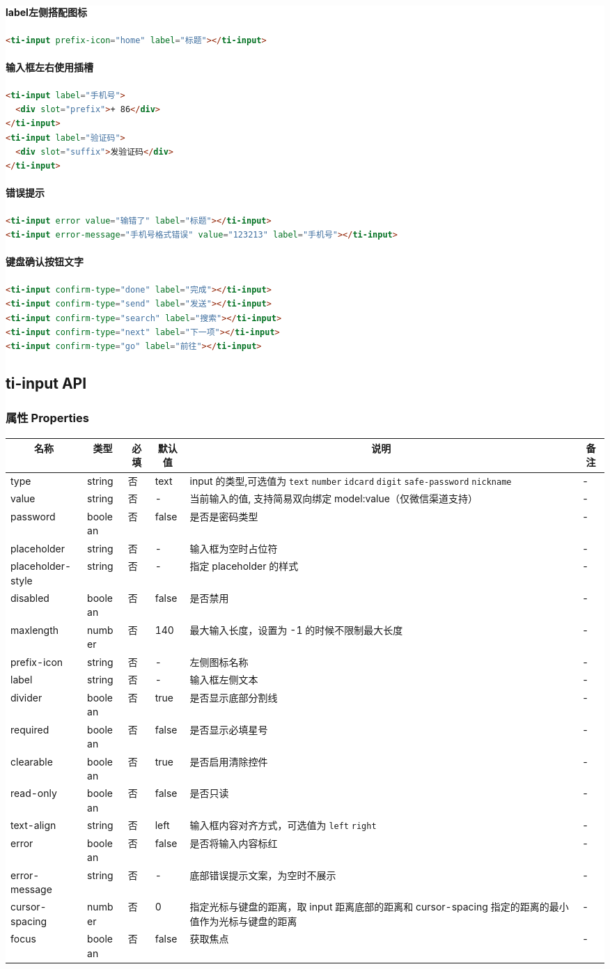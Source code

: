 #### label左侧搭配图标
```html showLineNumbers
<ti-input prefix-icon="home" label="标题"></ti-input>
```

#### 输入框左右使用插槽
```html showLineNumbers
<ti-input label="手机号">
  <div slot="prefix">+ 86</div>
</ti-input>
<ti-input label="验证码">
  <div slot="suffix">发验证码</div>
</ti-input>
```
#### 错误提示
```html showLineNumbers
<ti-input error value="输错了" label="标题"></ti-input>
<ti-input error-message="手机号格式错误" value="123213" label="手机号"></ti-input>
```
#### 键盘确认按钮文字
```html showLineNumbers
<ti-input confirm-type="done" label="完成"></ti-input>
<ti-input confirm-type="send" label="发送"></ti-input>
<ti-input confirm-type="search" label="搜索"></ti-input>
<ti-input confirm-type="next" label="下一项"></ti-input>
<ti-input confirm-type="go" label="前往"></ti-input>
```
## ti-input API
### 属性 **Properties**

| 名称         | 类型      | 必填 | 默认值  | 说明                                                                                                                                                                 | 备注    |
| ------------ | --------- | ---- | ------- | -------------------------------------------------------------------------------------------------------------------------------------------------------------------- | ------- |
| type                      | string  | 否   | text | input 的类型,可选值为 `text` `number` `idcard` `digit` `safe-password` `nickname`                     | -    |
| value                     | string  | 否   | -      | 当前输入的值, 支持简易双向绑定 model:value（仅微信渠道支持）                                          | -    |
| password                  | boolean | 否   | false  | 是否是密码类型                                                                                        | -    |
| placeholder               | string  | 否   | -      | 输入框为空时占位符                                                                                    | -    |
| placeholder-style         | string  | 否   | -      | 指定 placeholder 的样式                                                                               | -    |
| disabled                  | boolean | 否   | false  | 是否禁用                                                                                              | -    |
| maxlength                 | number  | 否   | 140    | 最大输入长度，设置为 -1 的时候不限制最大长度                                                          | -    |
| prefix-icon               | string  | 否   | -      | 左侧图标名称                                                                                          | -    |
| label                     | string  | 否   | -      | 输入框左侧文本                                                                                        | -    |
| divider                   | boolean | 否   | true   | 是否显示底部分割线                                                                                    | -    |
| required                  | boolean | 否   | false  | 是否显示必填星号                                                                                      | -    |
| clearable                 | boolean | 否   | true   | 是否启用清除控件                                                                                      | -    |
| read-only                 | boolean | 否   | false  | 是否只读                                                                                              | -    |
| text-align                | string  | 否   | left | 输入框内容对齐方式，可选值为 `left` `right`                                                           | -    |
| error                     | boolean | 否   | false  | 是否将输入内容标红                                                                                    | -    |
| error-message             | string  | 否   | -      | 底部错误提示文案，为空时不展示                                                                        | -    |
| cursor-spacing            | number  | 否   | 0      | 指定光标与键盘的距离，取 input 距离底部的距离和 cursor-spacing 指定的距离的最小值作为光标与键盘的距离 | -    |
| focus                     | boolean | 否   | false  | 获取焦点                                                                                              | -    |
